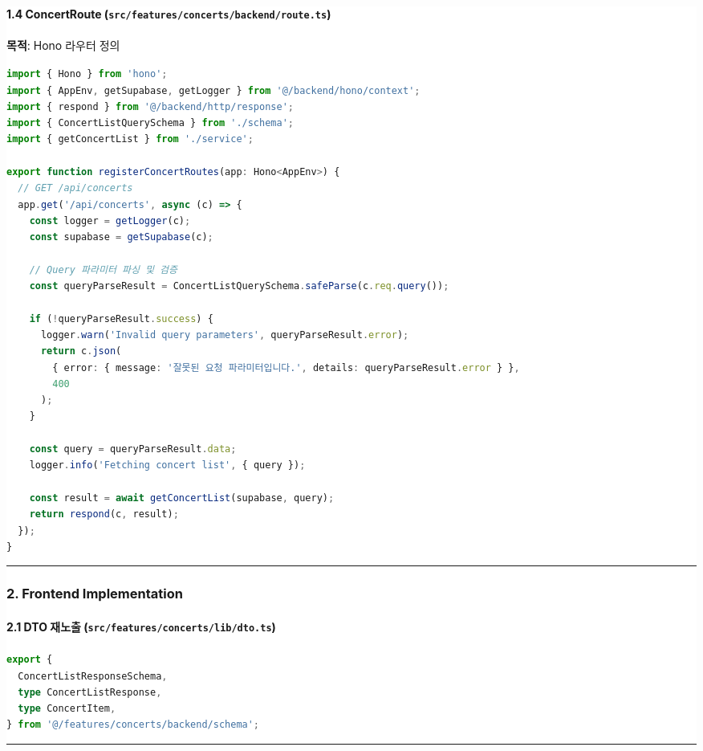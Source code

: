 
#### 1.4 ConcertRoute (`src/features/concerts/backend/route.ts`)

**목적**: Hono 라우터 정의

```typescript
import { Hono } from 'hono';
import { AppEnv, getSupabase, getLogger } from '@/backend/hono/context';
import { respond } from '@/backend/http/response';
import { ConcertListQuerySchema } from './schema';
import { getConcertList } from './service';

export function registerConcertRoutes(app: Hono<AppEnv>) {
  // GET /api/concerts
  app.get('/api/concerts', async (c) => {
    const logger = getLogger(c);
    const supabase = getSupabase(c);

    // Query 파라미터 파싱 및 검증
    const queryParseResult = ConcertListQuerySchema.safeParse(c.req.query());

    if (!queryParseResult.success) {
      logger.warn('Invalid query parameters', queryParseResult.error);
      return c.json(
        { error: { message: '잘못된 요청 파라미터입니다.', details: queryParseResult.error } },
        400
      );
    }

    const query = queryParseResult.data;
    logger.info('Fetching concert list', { query });

    const result = await getConcertList(supabase, query);
    return respond(c, result);
  });
}
```

---

### 2. Frontend Implementation

#### 2.1 DTO 재노출 (`src/features/concerts/lib/dto.ts`)

```typescript
export {
  ConcertListResponseSchema,
  type ConcertListResponse,
  type ConcertItem,
} from '@/features/concerts/backend/schema';
```

---
